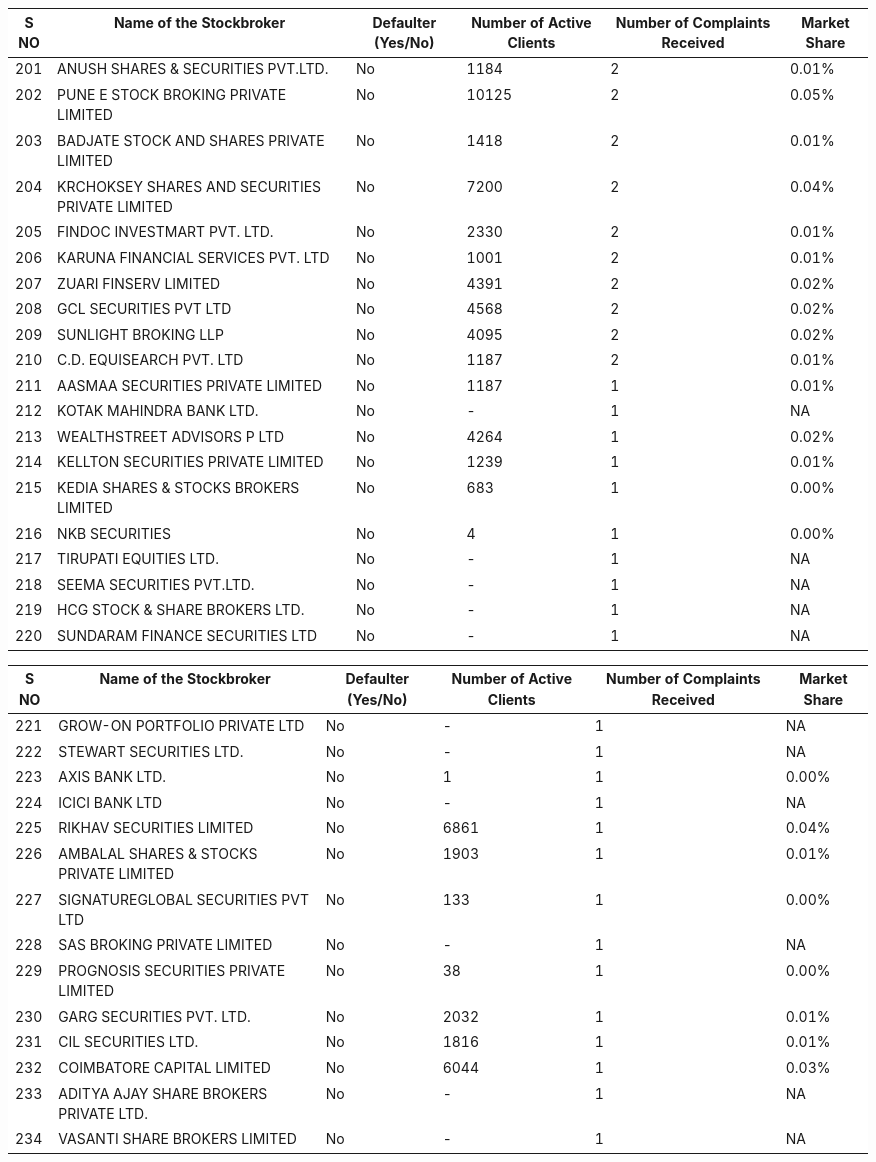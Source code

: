 
| S NO | Name of the Stockbroker                              | Defaulter (Yes/No) | Number of Active Clients | Number of Complaints Received | Market Share   |
|------|--------------------------------------------------|-------------------|--------------------------|-------------------------------|----------------|
| 201  | ANUSH SHARES & SECURITIES PVT.LTD.    | No              | 1184                     | 2                             | 0.01%          |
| 202  | PUNE E STOCK BROKING PRIVATE LIMITED | No              | 10125                    | 2                             | 0.05%          |
| 203  | BADJATE STOCK AND SHARES PRIVATE LIMITED | No              | 1418                     | 2                             | 0.01%          |
| 204  | KRCHOKSEY SHARES AND SECURITIES PRIVATE LIMITED | No              | 7200                     | 2                             | 0.04%          |
| 205  | FINDOC INVESTMART PVT. LTD.            | No              | 2330                     | 2                             | 0.01%          |
| 206  | KARUNA FINANCIAL SERVICES PVT. LTD | No              | 1001                     | 2                             | 0.01%          |
| 207  | ZUARI FINSERV LIMITED                      | No              | 4391                     | 2                             | 0.02%          |
| 208  | GCL SECURITIES PVT LTD                    | No              | 4568                     | 2                             | 0.02%          |
| 209  | SUNLIGHT BROKING LLP                      | No              | 4095                     | 2                             | 0.02%          |
| 210  | C.D. EQUISEARCH PVT. LTD                | No              | 1187                     | 2                             | 0.01%          |
| 211  | AASMAA SECURITIES PRIVATE LIMITED | No              | 1187                     | 1                             | 0.01%          |
| 212  | KOTAK MAHINDRA BANK LTD.              | No              | -                        | 1                             | NA             |
| 213  | WEALTHSTREET ADVISORS P LTD        | No              | 4264                     | 1                             | 0.02%          |
| 214  | KELLTON SECURITIES PRIVATE LIMITED | No              | 1239                     | 1                             | 0.01%          |
| 215  | KEDIA SHARES & STOCKS BROKERS LIMITED | No              | 683                      | 1                             | 0.00%          |
| 216  | NKB SECURITIES                                | No              | 4                        | 1                             | 0.00%          |
| 217  | TIRUPATI EQUITIES LTD.                   | No              | -                        | 1                             | NA             |
| 218  | SEEMA SECURITIES PVT.LTD.            | No              | -                        | 1                             | NA             |
| 219  | HCG STOCK & SHARE BROKERS LTD. | No              | -                        | 1                             | NA             |
| 220  | SUNDARAM FINANCE SECURITIES LTD   | No              | -                        | 1                             | NA             |


| S NO | Name of the Stockbroker                              | Defaulter (Yes/No) | Number of Active Clients | Number of Complaints Received | Market Share   |
|------|--------------------------------------------------|-------------------|--------------------------|-------------------------------|----------------|
| 221  | GROW-ON PORTFOLIO PRIVATE LTD        | No              | -                        | 1                             | NA             |
| 222  | STEWART SECURITIES LTD.                  | No              | -                        | 1                             | NA             |
| 223  | AXIS BANK LTD.                                 | No              | 1                        | 1                             | 0.00%          |
| 224  | ICICI BANK LTD                                | No              | -                        | 1                             | NA             |
| 225  | RIKHAV SECURITIES LIMITED           | No              | 6861                     | 1                             | 0.04%          |
| 226  | AMBALAL SHARES & STOCKS PRIVATE LIMITED | No              | 1903                     | 1                             | 0.01%          |
| 227  | SIGNATUREGLOBAL SECURITIES PVT LTD | No              | 133                      | 1                             | 0.00%          |
| 228  | SAS BROKING PRIVATE LIMITED           | No              | -                        | 1                             | NA             |
| 229  | PROGNOSIS SECURITIES PRIVATE LIMITED | No              | 38                       | 1                             | 0.00%          |
| 230  | GARG SECURITIES PVT. LTD.              | No              | 2032                     | 1                             | 0.01%          |
| 231  | CIL SECURITIES LTD.                        | No              | 1816                     | 1                             | 0.01%          |
| 232  | COIMBATORE CAPITAL LIMITED          | No              | 6044                     | 1                             | 0.03%          |
| 233  | ADITYA AJAY SHARE BROKERS PRIVATE LTD. | No              | -                        | 1                             | NA             |
| 234  | VASANTI SHARE BROKERS LIMITED      | No              | -                        | 1                             | NA             |